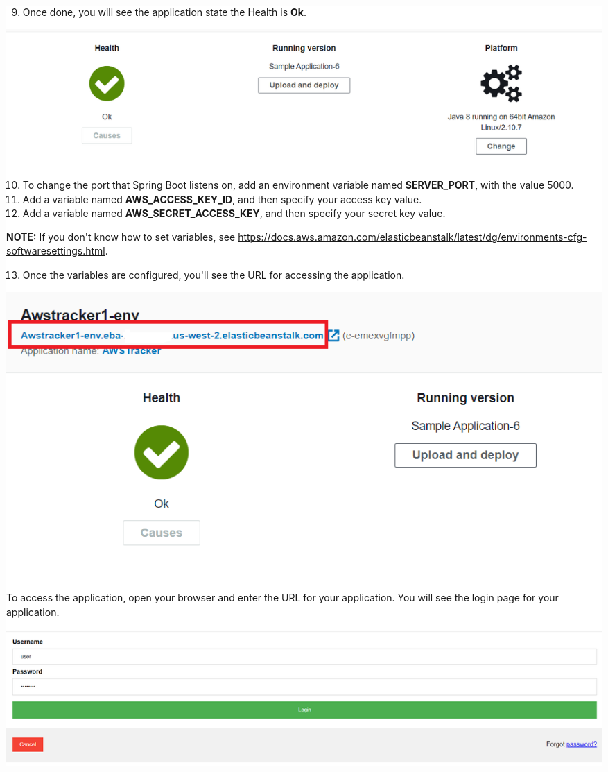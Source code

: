 9. Once done, you will see the application state the Health is **Ok**.  

![AWS Tracking Application](images/AWT9.png)

10. To change the port that Spring Boot listens on, add an environment variable named **SERVER_PORT**, with the value 5000.
11. Add a variable named **AWS_ACCESS_KEY_ID**, and then specify your access key value. 
12. Add a variable named **AWS_SECRET_ACCESS_KEY**, and then specify your secret key value.

**NOTE:** If you don't know how to set variables, see https://docs.aws.amazon.com/elasticbeanstalk/latest/dg/environments-cfg-softwaresettings.html.

13. Once the variables are configured, you'll see the URL for accessing the application. 

![AWS Tracking Application](images/AWT10.png)

To access the application, open your browser and enter the URL for your application. You will see the login page for your application.

![AWS Blog Application](images/AWT11.png)

